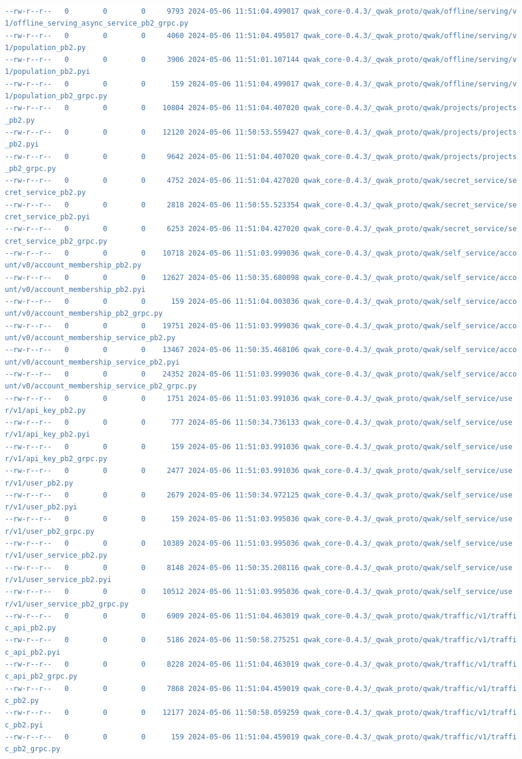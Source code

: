```diff
--rw-r--r--   0        0        0     9793 2024-05-06 11:51:04.499017 qwak_core-0.4.3/_qwak_proto/qwak/offline/serving/v1/offline_serving_async_service_pb2_grpc.py
--rw-r--r--   0        0        0     4060 2024-05-06 11:51:04.495017 qwak_core-0.4.3/_qwak_proto/qwak/offline/serving/v1/population_pb2.py
--rw-r--r--   0        0        0     3906 2024-05-06 11:51:01.107144 qwak_core-0.4.3/_qwak_proto/qwak/offline/serving/v1/population_pb2.pyi
--rw-r--r--   0        0        0      159 2024-05-06 11:51:04.499017 qwak_core-0.4.3/_qwak_proto/qwak/offline/serving/v1/population_pb2_grpc.py
--rw-r--r--   0        0        0    10804 2024-05-06 11:51:04.407020 qwak_core-0.4.3/_qwak_proto/qwak/projects/projects_pb2.py
--rw-r--r--   0        0        0    12120 2024-05-06 11:50:53.559427 qwak_core-0.4.3/_qwak_proto/qwak/projects/projects_pb2.pyi
--rw-r--r--   0        0        0     9642 2024-05-06 11:51:04.407020 qwak_core-0.4.3/_qwak_proto/qwak/projects/projects_pb2_grpc.py
--rw-r--r--   0        0        0     4752 2024-05-06 11:51:04.427020 qwak_core-0.4.3/_qwak_proto/qwak/secret_service/secret_service_pb2.py
--rw-r--r--   0        0        0     2818 2024-05-06 11:50:55.523354 qwak_core-0.4.3/_qwak_proto/qwak/secret_service/secret_service_pb2.pyi
--rw-r--r--   0        0        0     6253 2024-05-06 11:51:04.427020 qwak_core-0.4.3/_qwak_proto/qwak/secret_service/secret_service_pb2_grpc.py
--rw-r--r--   0        0        0    10718 2024-05-06 11:51:03.999036 qwak_core-0.4.3/_qwak_proto/qwak/self_service/account/v0/account_membership_pb2.py
--rw-r--r--   0        0        0    12627 2024-05-06 11:50:35.680098 qwak_core-0.4.3/_qwak_proto/qwak/self_service/account/v0/account_membership_pb2.pyi
--rw-r--r--   0        0        0      159 2024-05-06 11:51:04.003036 qwak_core-0.4.3/_qwak_proto/qwak/self_service/account/v0/account_membership_pb2_grpc.py
--rw-r--r--   0        0        0    19751 2024-05-06 11:51:03.999036 qwak_core-0.4.3/_qwak_proto/qwak/self_service/account/v0/account_membership_service_pb2.py
--rw-r--r--   0        0        0    13467 2024-05-06 11:50:35.468106 qwak_core-0.4.3/_qwak_proto/qwak/self_service/account/v0/account_membership_service_pb2.pyi
--rw-r--r--   0        0        0    24352 2024-05-06 11:51:03.999036 qwak_core-0.4.3/_qwak_proto/qwak/self_service/account/v0/account_membership_service_pb2_grpc.py
--rw-r--r--   0        0        0     1751 2024-05-06 11:51:03.991036 qwak_core-0.4.3/_qwak_proto/qwak/self_service/user/v1/api_key_pb2.py
--rw-r--r--   0        0        0      777 2024-05-06 11:50:34.736133 qwak_core-0.4.3/_qwak_proto/qwak/self_service/user/v1/api_key_pb2.pyi
--rw-r--r--   0        0        0      159 2024-05-06 11:51:03.991036 qwak_core-0.4.3/_qwak_proto/qwak/self_service/user/v1/api_key_pb2_grpc.py
--rw-r--r--   0        0        0     2477 2024-05-06 11:51:03.991036 qwak_core-0.4.3/_qwak_proto/qwak/self_service/user/v1/user_pb2.py
--rw-r--r--   0        0        0     2679 2024-05-06 11:50:34.972125 qwak_core-0.4.3/_qwak_proto/qwak/self_service/user/v1/user_pb2.pyi
--rw-r--r--   0        0        0      159 2024-05-06 11:51:03.995036 qwak_core-0.4.3/_qwak_proto/qwak/self_service/user/v1/user_pb2_grpc.py
--rw-r--r--   0        0        0    10389 2024-05-06 11:51:03.995036 qwak_core-0.4.3/_qwak_proto/qwak/self_service/user/v1/user_service_pb2.py
--rw-r--r--   0        0        0     8148 2024-05-06 11:50:35.208116 qwak_core-0.4.3/_qwak_proto/qwak/self_service/user/v1/user_service_pb2.pyi
--rw-r--r--   0        0        0    10512 2024-05-06 11:51:03.995036 qwak_core-0.4.3/_qwak_proto/qwak/self_service/user/v1/user_service_pb2_grpc.py
--rw-r--r--   0        0        0     6909 2024-05-06 11:51:04.463019 qwak_core-0.4.3/_qwak_proto/qwak/traffic/v1/traffic_api_pb2.py
--rw-r--r--   0        0        0     5186 2024-05-06 11:50:58.275251 qwak_core-0.4.3/_qwak_proto/qwak/traffic/v1/traffic_api_pb2.pyi
--rw-r--r--   0        0        0     8228 2024-05-06 11:51:04.463019 qwak_core-0.4.3/_qwak_proto/qwak/traffic/v1/traffic_api_pb2_grpc.py
--rw-r--r--   0        0        0     7868 2024-05-06 11:51:04.459019 qwak_core-0.4.3/_qwak_proto/qwak/traffic/v1/traffic_pb2.py
--rw-r--r--   0        0        0    12177 2024-05-06 11:50:58.059259 qwak_core-0.4.3/_qwak_proto/qwak/traffic/v1/traffic_pb2.pyi
--rw-r--r--   0        0        0      159 2024-05-06 11:51:04.459019 qwak_core-0.4.3/_qwak_proto/qwak/traffic/v1/traffic_pb2_grpc.py
```